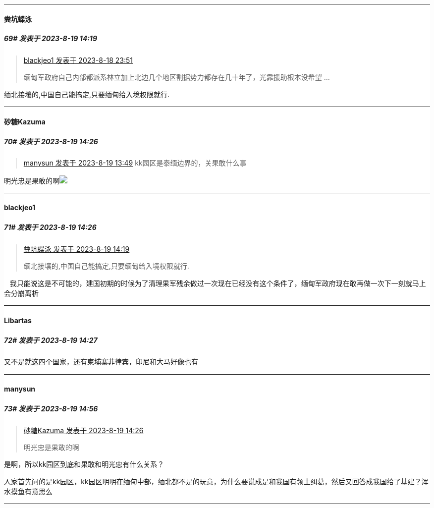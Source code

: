 
*****

####  粪坑蝶泳  
##### 69#       发表于 2023-8-19 14:19

<blockquote><a href="httphttps://bbs.saraba1st.com/2b/forum.php?mod=redirect&amp;goto=findpost&amp;pid=62080480&amp;ptid=2148996" target="_blank">blackjeo1 发表于 2023-8-18 23:51</a>

缅甸军政府自己内部都派系林立加上北边几个地区割据势力都存在几十年了，光靠援助根本没希望 ...</blockquote>
缅北接壤的,中国自己能搞定,只要缅甸给入境权限就行.


*****

####  砂糖Kazuma  
##### 70#       发表于 2023-8-19 14:26

<blockquote><a href="httphttps://bbs.saraba1st.com/2b/forum.php?mod=redirect&amp;goto=findpost&amp;pid=62083890&amp;ptid=2148996" target="_blank">manysun 发表于 2023-8-19 13:49</a>
kk园区是泰缅边界的，关果敢什么事</blockquote>
明光忠是果敢的啊<img src="https://static.saraba1st.com/image/smiley/face2017/067.png" referrerpolicy="no-referrer">

*****

####  blackjeo1  
##### 71#       发表于 2023-8-19 14:26

<blockquote><a href="httphttps://bbs.saraba1st.com/2b/forum.php?mod=redirect&amp;goto=findpost&amp;pid=62084124&amp;ptid=2148996" target="_blank">粪坑蝶泳 发表于 2023-8-19 14:19</a>

缅北接壤的,中国自己能搞定,只要缅甸给入境权限就行.</blockquote>
   我只能说这是不可能的，建国初期的时候为了清理果军残余做过一次现在已经没有这个条件了，缅甸军政府现在敢再做一次下一刻就马上会分崩离析

*****

####  Libartas  
##### 72#       发表于 2023-8-19 14:27

又不是就这四个国家，还有柬埔寨菲律宾，印尼和大马好像也有


*****

####  manysun  
##### 73#       发表于 2023-8-19 14:56

<blockquote><a href="httphttps://bbs.saraba1st.com/2b/forum.php?mod=redirect&amp;goto=findpost&amp;pid=62084174&amp;ptid=2148996" target="_blank">砂糖Kazuma 发表于 2023-8-19 14:26</a>

明光忠是果敢的啊</blockquote>
是啊，所以kk园区到底和果敢和明光忠有什么关系？

人家首先问的是kk园区，kk园区明明在缅甸中部，缅北都不是的玩意，为什么要说成是和我国有领土纠葛，然后又回答成我国给了基建？浑水摸鱼有意思么

*****
